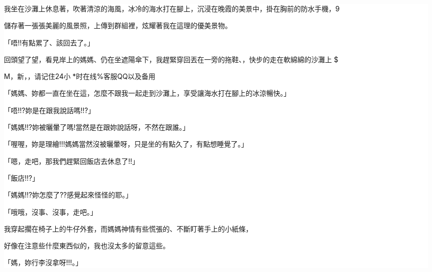 




我坐在沙灘上休息著，吹著清涼的海風，冰冷的海水打在腳上，沉浸在晚霞的美景中，掛在胸前的防水手機，9



儲存著一張張美麗的風景照，上傳到群組裡，炫耀著我在這理的優美景物。



「唔!!有點累了、該回去了。」





回頭望了望，看見岸上的媽媽、仍在坐遮陽傘下，我趕緊穿回丟在一旁的拖鞋、，快步的走在軟綿綿的沙灘上 $









M，新，，请记住24小 *时在线%客服QQ以及备用



「媽媽、妳都一直在坐在這，怎麼不跟我一起走到沙灘上，享受讓海水打在腳上的冰涼暢快。」



「唔!!?妳是在跟我說話嗎!!?」





「媽媽!!?妳被曬暈了嗎!當然是在跟妳說話呀，不然在跟誰。」



「喔喔，妳是理繪!!!媽媽當然沒被曬暈呀，只是坐的有點久了，有點想睡覺了。」



「嗯，走吧，那我們趕緊回飯店去休息了!!」



「飯店!!?」



「媽媽!!?妳怎麼了??感覺起來怪怪的耶。」



「哦哦，沒事、沒事，走吧。」





我穿起擱在椅子上的牛仔外套，而媽媽神情有些慌張的、不斷盯著手上的小紙條，



好像在注意些什麼東西似的，我也沒太多的留意這些。



「媽，妳行李沒拿呀!!!。」
